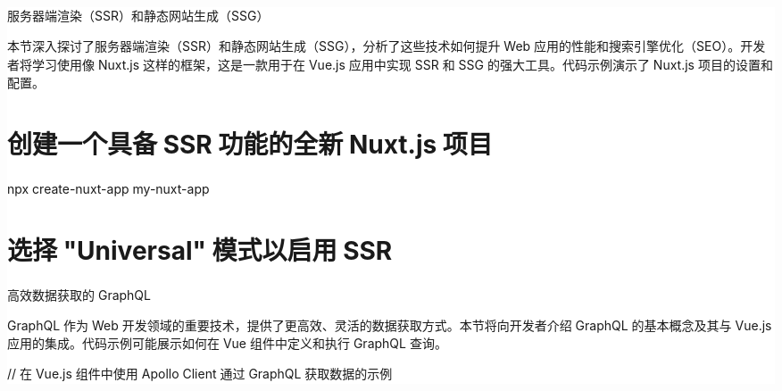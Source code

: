 服务器端渲染（SSR）和静态网站生成（SSG）

本节深入探讨了服务器端渲染（SSR）和静态网站生成（SSG），分析了这些技术如何提升 Web 应用的性能和搜索引擎优化（SEO）。开发者将学习使用像 Nuxt.js 这样的框架，这是一款用于在 Vue.js 应用中实现 SSR 和 SSG 的强大工具。代码示例演示了 Nuxt.js 项目的设置和配置。

# 创建一个具备 SSR 功能的全新 Nuxt.js 项目

npx create-nuxt-app my-nuxt-app

# 选择 "Universal" 模式以启用 SSR

高效数据获取的 GraphQL

GraphQL 作为 Web 开发领域的重要技术，提供了更高效、灵活的数据获取方式。本节将向开发者介绍 GraphQL 的基本概念及其与 Vue.js 应用的集成。代码示例可能展示如何在 Vue 组件中定义和执行 GraphQL 查询。

// 在 Vue.js 组件中使用 Apollo Client 通过 GraphQL 获取数据的示例

<template>

<div>

<ul>

<li v-for="post in posts" :key="post.id">{{ post.title }}</li>

</ul>

</div>

</template>

<script>

import { useQuery } from '@apollo/client';

import gql from 'graphql-tag';

const GET_POSTS = gql`

query {

posts {

id

title

}

}

`;

export default {

setup() {

const { data: { posts } = {} } = useQuery(GET_POSTS);

return { posts };
